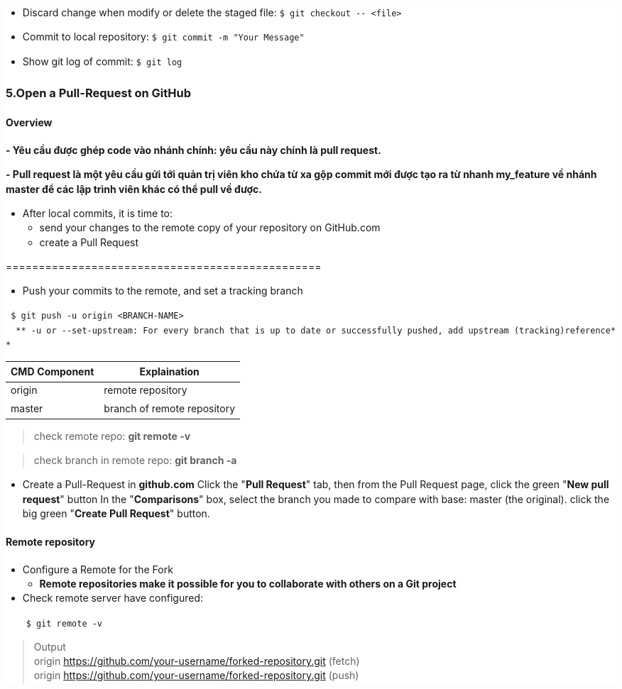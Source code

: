- Discard change when modify or delete the staged file:
	`$ git checkout -- <file>`

- Commit to local repository:
	`$ git commit -m "Your Message"`

- Show git log of commit:
	`$ git log`

### 5.Open a Pull-Request on GitHub
#### Overview

**- Yêu cầu được ghép code vào nhánh chính: yêu cầu này chính là pull request.**

**- Pull request là một yêu cầu gửi tới quản trị viên kho chứa từ xa gộp commit mới được tạo ra từ nhanh my_feature về nhánh master để các lập trình viên khác có thể pull về được.**

- After local commits, it is time to:
	- send your changes to the remote copy of your repository on GitHub.com
	- create a Pull Request

================================================

- Push your commits to the remote, and set a tracking branch
```
 $ git push -u origin <BRANCH-NAME>
  ** -u or --set-upstream: For every branch that is up to date or successfully pushed, add upstream (tracking)reference**
 ```
CMD Component | Explaination
------------- | ------------
origin | remote repository
master | branch of remote repository

> check remote repo: **git remote -v**

> check branch in remote repo: **git branch -a** 

- Create a Pull-Request in **github.com**
 	Click the  "**Pull Request**" tab, then from the Pull Request page, click the green "**New pull request**" button
 	In the "**Comparisons**" box, select the branch you made to compare with base: master (the original).
 	click the big green "**Create Pull Request**" button.

#### Remote repository
- Configure a Remote for the Fork
	- **Remote repositories make it possible for you to collaborate with others on a Git project**
- Check remote server have configured:
```
	$ git remote -v
```
> Output\
	origin  https://github.com/your-username/forked-repository.git (fetch)\
	origin  https://github.com/your-username/forked-repository.git (push)
